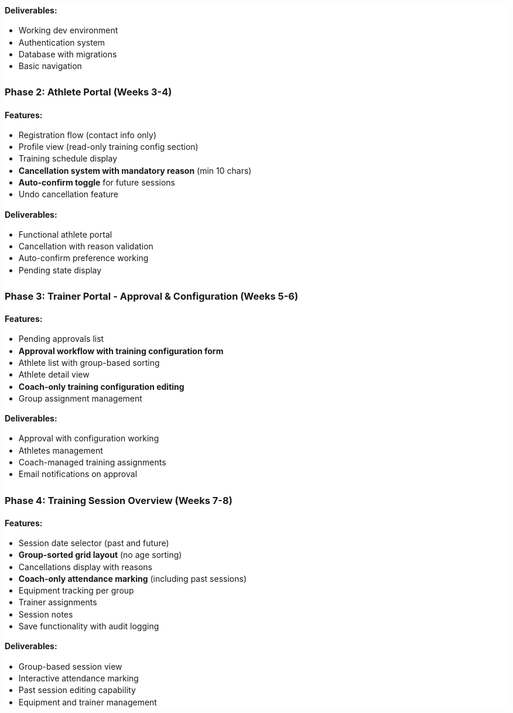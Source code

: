 **Deliverables:**
- Working dev environment
- Authentication system
- Database with migrations
- Basic navigation

### Phase 2: Athlete Portal (Weeks 3-4)
**Features:**
- Registration flow (contact info only)
- Profile view (read-only training config section)
- Training schedule display
- **Cancellation system with mandatory reason** (min 10 chars)
- **Auto-confirm toggle** for future sessions
- Undo cancellation feature

**Deliverables:**
- Functional athlete portal
- Cancellation with reason validation
- Auto-confirm preference working
- Pending state display

### Phase 3: Trainer Portal - Approval & Configuration (Weeks 5-6)
**Features:**
- Pending approvals list
- **Approval workflow with training configuration form**
- Athlete list with group-based sorting
- Athlete detail view
- **Coach-only training configuration editing**
- Group assignment management

**Deliverables:**
- Approval with configuration working
- Athletes management
- Coach-managed training assignments
- Email notifications on approval

### Phase 4: Training Session Overview (Weeks 7-8)
**Features:**
- Session date selector (past and future)
- **Group-sorted grid layout** (no age sorting)
- Cancellations display with reasons
- **Coach-only attendance marking** (including past sessions)
- Equipment tracking per group
- Trainer assignments
- Session notes
- Save functionality with audit logging

**Deliverables:**
- Group-based session view
- Interactive attendance marking
- Past session editing capability
- Equipment and trainer management
